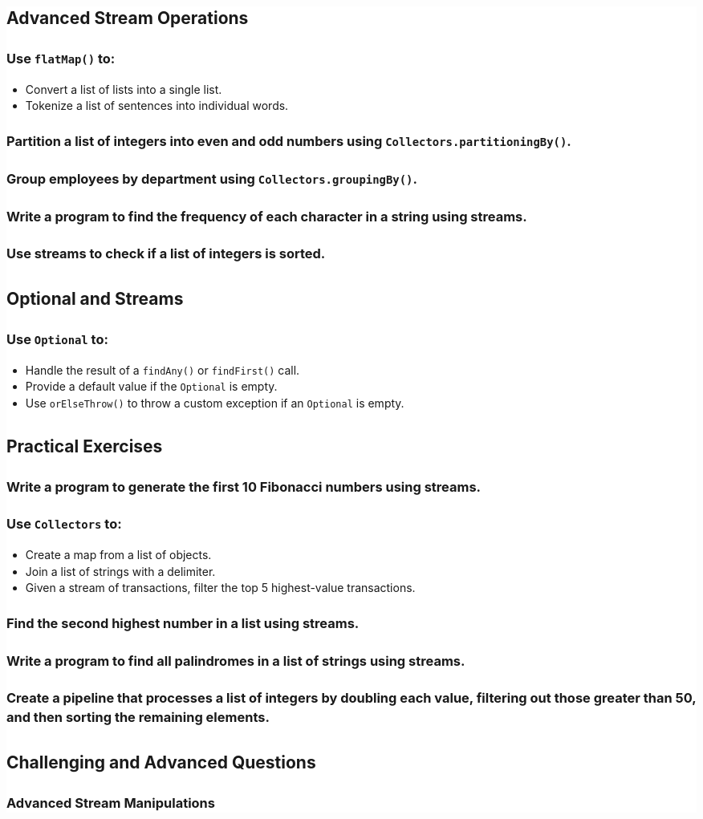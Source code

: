 ## Advanced Stream Operations

### Use `flatMap()` to:
- Convert a list of lists into a single list.
- Tokenize a list of sentences into individual words.

### Partition a list of integers into even and odd numbers using `Collectors.partitioningBy()`.

### Group employees by department using `Collectors.groupingBy()`.

### Write a program to find the frequency of each character in a string using streams.

### Use streams to check if a list of integers is sorted.

## Optional and Streams

### Use `Optional` to:
- Handle the result of a `findAny()` or `findFirst()` call.
- Provide a default value if the `Optional` is empty.
- Use `orElseThrow()` to throw a custom exception if an `Optional` is empty.

## Practical Exercises

### Write a program to generate the first 10 Fibonacci numbers using streams.

### Use `Collectors` to:
- Create a map from a list of objects.
- Join a list of strings with a delimiter.
- Given a stream of transactions, filter the top 5 highest-value transactions.

### Find the second highest number in a list using streams.

### Write a program to find all palindromes in a list of strings using streams.

### Create a pipeline that processes a list of integers by doubling each value, filtering out those greater than 50, and then sorting the remaining elements.

## Challenging and Advanced Questions

### Advanced Stream Manipulations
